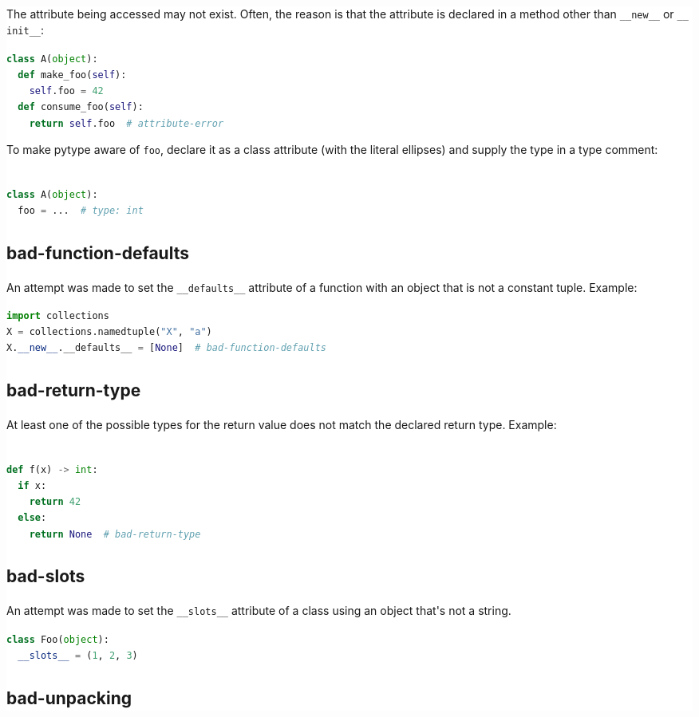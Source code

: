 The attribute being accessed may not exist. Often, the reason is that the
attribute is declared in a method other than `__new__` or `__init__`:

```python {.bad}
class A(object):
  def make_foo(self):
    self.foo = 42
  def consume_foo(self):
    return self.foo  # attribute-error
```

To make pytype aware of `foo`, declare it as a class attribute (with the literal
ellipses) and supply the type in a type comment:

```python {.good}

class A(object):
  foo = ...  # type: int
```

## bad-function-defaults

An attempt was made to set the `__defaults__` attribute of a function with an
object that is not a constant tuple. Example:

```python {.bad}
import collections
X = collections.namedtuple("X", "a")
X.__new__.__defaults__ = [None]  # bad-function-defaults
```

## bad-return-type

At least one of the possible types for the return value does not match the
declared return type. Example:

```python {.bad}

def f(x) -> int:
  if x:
    return 42
  else:
    return None  # bad-return-type
```

## bad-slots

An attempt was made to set the `__slots__` attribute of a class using an object
that's not a string.

```python {.bad}
class Foo(object):
  __slots__ = (1, 2, 3)
```

## bad-unpacking
